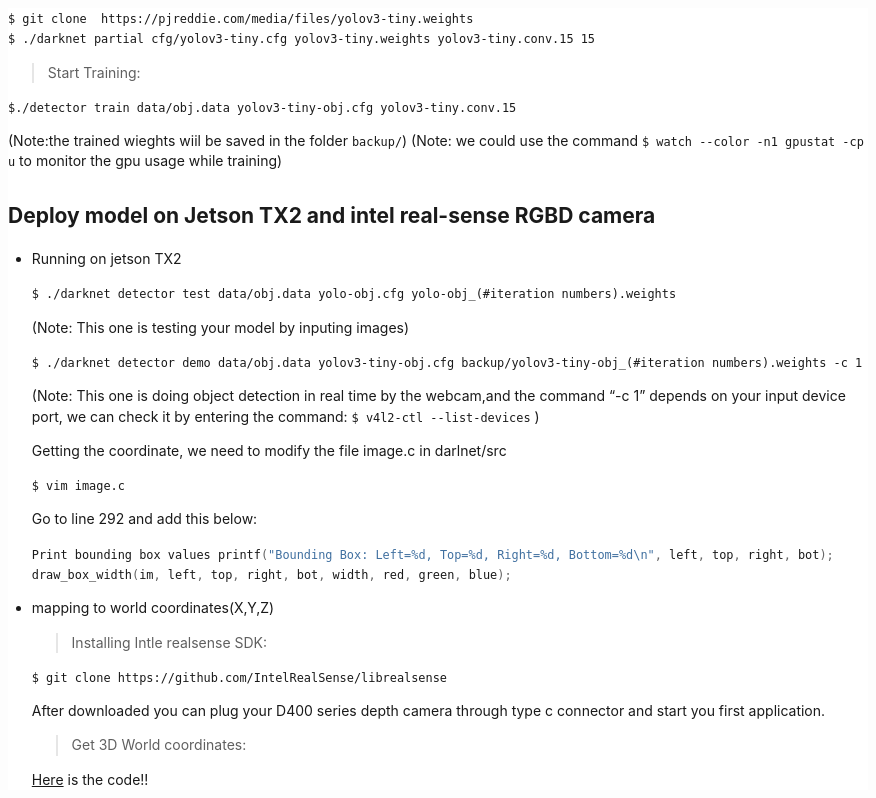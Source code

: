   ```shell
  $ git clone  https://pjreddie.com/media/files/yolov3-tiny.weights
  $ ./darknet partial cfg/yolov3-tiny.cfg yolov3-tiny.weights yolov3-tiny.conv.15 15
  ```
  > Start Training:
  
  ```shell
  $./detector train data/obj.data yolov3-tiny-obj.cfg yolov3-tiny.conv.15
  ```
  (Note:the trained wieghts wiil be saved in the folder ``backup/``)
  (Note: we could use the command ``$ watch --color -n1 gpustat -cpu`` to monitor the gpu usage while training)
 

## Deploy model on Jetson TX2 and intel real-sense RGBD camera

- Running on jetson TX2
  
  ```shell
  $ ./darknet detector test data/obj.data yolo-obj.cfg yolo-obj_(#iteration numbers).weights
  ```
  (Note: This one is testing your model by inputing images)
  
  ```shell
  $ ./darknet detector demo data/obj.data yolov3-tiny-obj.cfg backup/yolov3-tiny-obj_(#iteration numbers).weights -c 1
  ```
  (Note: This one is doing object detection in real time by the webcam,and the command “-c 1” depends on your input device port, we can check it by entering the command: ``$ v4l2-ctl --list-devices`` )
  
  Getting the coordinate, we need to modify the file image.c in darlnet/src
  
  ```shell
  $ vim image.c
  ```
  Go to line 292 and add this below:
  
  ```C
  Print bounding box values printf("Bounding Box: Left=%d, Top=%d, Right=%d, Bottom=%d\n", left, top, right, bot); 
  draw_box_width(im, left, top, right, bot, width, red, green, blue);
  ```


- mapping to world coordinates(X,Y,Z)

  > Installing Intle realsense SDK:
  
  ```shell
  $ git clone https://github.com/IntelRealSense/librealsense
  ```
  After downloaded you can plug your D400 series depth camera through type c connector and start you first application.

  > Get 3D World coordinates:

    <a href="https://github.com/JEFF0824/Intelligent-robot-system/tree/master/camera" target="_blank">Here</a> is the code!!
    